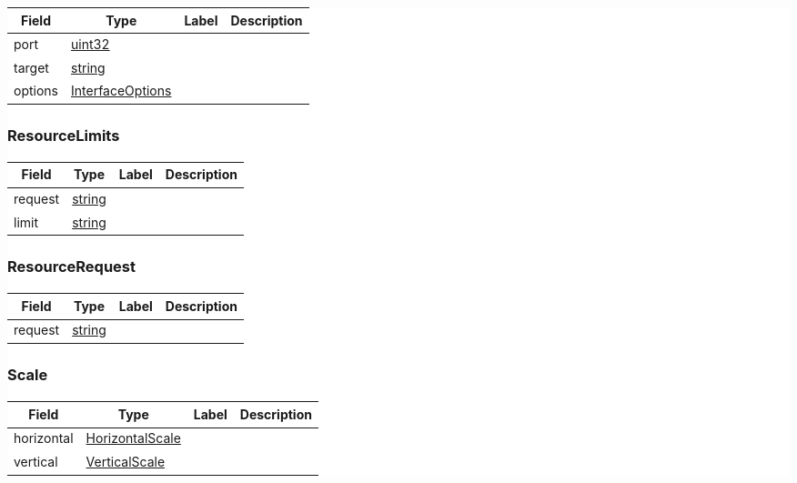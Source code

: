 
| Field | Type | Label | Description |
| ----- | ---- | ----- | ----------- |
| port | [uint32](#uint32) |  |  |
| target | [string](#string) |  |  |
| options | [InterfaceOptions](#platform-v1-InterfaceOptions) |  |  |






<a name="platform-v1-ResourceLimits"></a>

### ResourceLimits



| Field | Type | Label | Description |
| ----- | ---- | ----- | ----------- |
| request | [string](#string) |  |  |
| limit | [string](#string) |  |  |






<a name="platform-v1-ResourceRequest"></a>

### ResourceRequest



| Field | Type | Label | Description |
| ----- | ---- | ----- | ----------- |
| request | [string](#string) |  |  |






<a name="platform-v1-Scale"></a>

### Scale



| Field | Type | Label | Description |
| ----- | ---- | ----- | ----------- |
| horizontal | [HorizontalScale](#platform-v1-HorizontalScale) |  |  |
| vertical | [VerticalScale](#platform-v1-VerticalScale) |  |  |






<a name="platform-v1-URL"></a>
